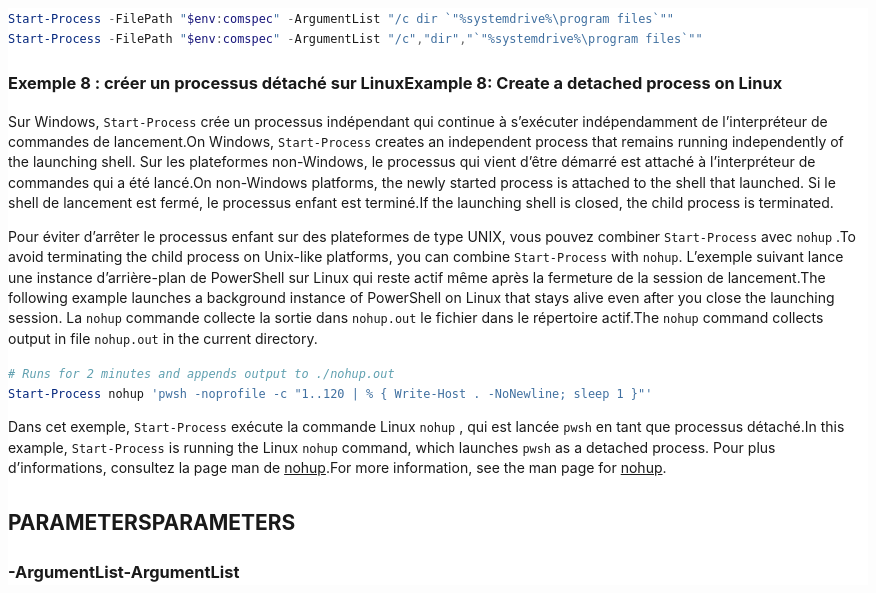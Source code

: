 ```powershell
Start-Process -FilePath "$env:comspec" -ArgumentList "/c dir `"%systemdrive%\program files`""
Start-Process -FilePath "$env:comspec" -ArgumentList "/c","dir","`"%systemdrive%\program files`""
```

### <span data-ttu-id="5847c-139">Exemple 8 : créer un processus détaché sur Linux</span><span class="sxs-lookup"><span data-stu-id="5847c-139">Example 8: Create a detached process on Linux</span></span>

<span data-ttu-id="5847c-140">Sur Windows, `Start-Process` crée un processus indépendant qui continue à s’exécuter indépendamment de l’interpréteur de commandes de lancement.</span><span class="sxs-lookup"><span data-stu-id="5847c-140">On Windows, `Start-Process` creates an independent process that remains running independently of the launching shell.</span></span> <span data-ttu-id="5847c-141">Sur les plateformes non-Windows, le processus qui vient d’être démarré est attaché à l’interpréteur de commandes qui a été lancé.</span><span class="sxs-lookup"><span data-stu-id="5847c-141">On non-Windows platforms, the newly started process is attached to the shell that launched.</span></span> <span data-ttu-id="5847c-142">Si le shell de lancement est fermé, le processus enfant est terminé.</span><span class="sxs-lookup"><span data-stu-id="5847c-142">If the launching shell is closed, the child process is terminated.</span></span>

<span data-ttu-id="5847c-143">Pour éviter d’arrêter le processus enfant sur des plateformes de type UNIX, vous pouvez combiner `Start-Process` avec `nohup` .</span><span class="sxs-lookup"><span data-stu-id="5847c-143">To avoid terminating the child process on Unix-like platforms, you can combine `Start-Process` with `nohup`.</span></span> <span data-ttu-id="5847c-144">L’exemple suivant lance une instance d’arrière-plan de PowerShell sur Linux qui reste actif même après la fermeture de la session de lancement.</span><span class="sxs-lookup"><span data-stu-id="5847c-144">The following example launches a background instance of PowerShell on Linux that stays alive even after you close the launching session.</span></span> <span data-ttu-id="5847c-145">La `nohup` commande collecte la sortie dans `nohup.out` le fichier dans le répertoire actif.</span><span class="sxs-lookup"><span data-stu-id="5847c-145">The `nohup` command collects output in file `nohup.out` in the current directory.</span></span>

```powershell
# Runs for 2 minutes and appends output to ./nohup.out
Start-Process nohup 'pwsh -noprofile -c "1..120 | % { Write-Host . -NoNewline; sleep 1 }"'
```

<span data-ttu-id="5847c-146">Dans cet exemple, `Start-Process` exécute la commande Linux `nohup` , qui est lancée `pwsh` en tant que processus détaché.</span><span class="sxs-lookup"><span data-stu-id="5847c-146">In this example, `Start-Process` is running the Linux `nohup` command, which launches `pwsh` as a detached process.</span></span> <span data-ttu-id="5847c-147">Pour plus d’informations, consultez la page man de [nohup](https://linux.die.net/man/1/nohup).</span><span class="sxs-lookup"><span data-stu-id="5847c-147">For more information, see the man page for [nohup](https://linux.die.net/man/1/nohup).</span></span>

## <span data-ttu-id="5847c-148">PARAMETERS</span><span class="sxs-lookup"><span data-stu-id="5847c-148">PARAMETERS</span></span>

### <span data-ttu-id="5847c-149">-ArgumentList</span><span class="sxs-lookup"><span data-stu-id="5847c-149">-ArgumentList</span></span>

